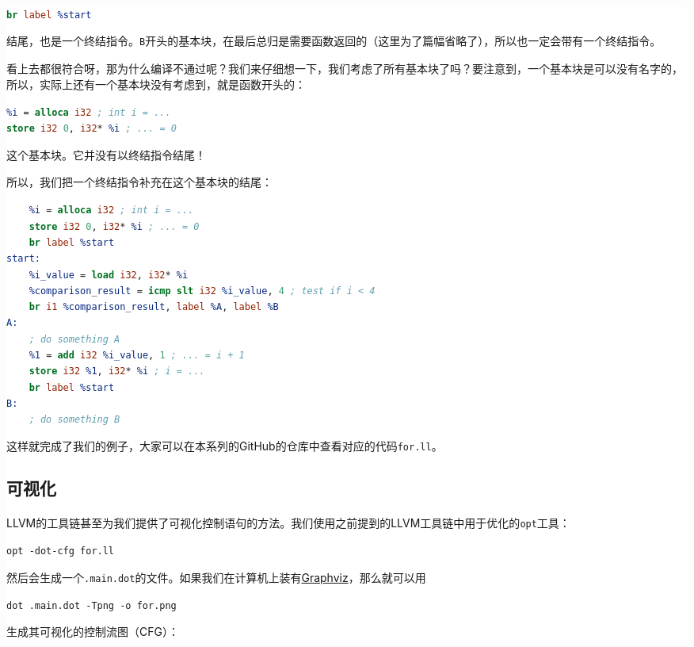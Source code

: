 ```llvm
br label %start
```

结尾，也是一个终结指令。`B`开头的基本块，在最后总归是需要函数返回的（这里为了篇幅省略了），所以也一定会带有一个终结指令。

看上去都很符合呀，那为什么编译不通过呢？我们来仔细想一下，我们考虑了所有基本块了吗？要注意到，一个基本块是可以没有名字的，所以，实际上还有一个基本块没有考虑到，就是函数开头的：

```llvm
%i = alloca i32 ; int i = ...
store i32 0, i32* %i ; ... = 0
```

这个基本块。它并没有以终结指令结尾！

所以，我们把一个终结指令补充在这个基本块的结尾：

```llvm
	%i = alloca i32 ; int i = ...
	store i32 0, i32* %i ; ... = 0
	br label %start
start:
	%i_value = load i32, i32* %i
	%comparison_result = icmp slt i32 %i_value, 4 ; test if i < 4
	br i1 %comparison_result, label %A, label %B
A:
	; do something A
	%1 = add i32 %i_value, 1 ; ... = i + 1
	store i32 %1, i32* %i ; i = ...
	br label %start
B:
	; do something B
```

这样就完成了我们的例子，大家可以在本系列的GitHub的仓库中查看对应的代码`for.ll`。

## 可视化

LLVM的工具链甚至为我们提供了可视化控制语句的方法。我们使用之前提到的LLVM工具链中用于优化的`opt`工具：

```shell
opt -dot-cfg for.ll
```

然后会生成一个`.main.dot`的文件。如果我们在计算机上装有[Graphviz](http://www.graphviz.org)，那么就可以用

```shell
dot .main.dot -Tpng -o for.png
```

生成其可视化的控制流图（CFG）：
